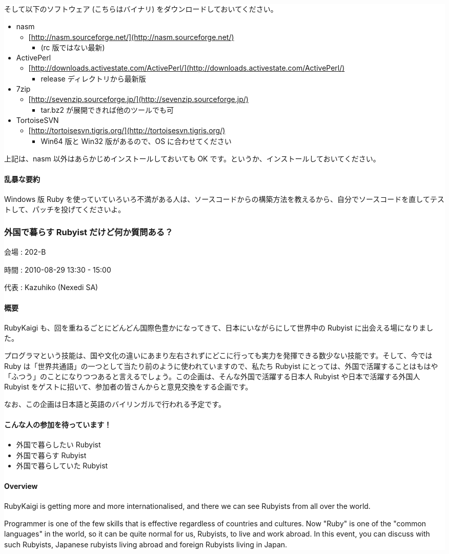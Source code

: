 
そして以下のソフトウェア (こちらはバイナリ) をダウンロードしておいてください。

* nasm
  * [http://nasm.sourceforge.net/](http://nasm.sourceforge.net/)
    * (rc 版ではない最新)
* ActivePerl
  * [http://downloads.activestate.com/ActivePerl/](http://downloads.activestate.com/ActivePerl/)
    * release ディレクトリから最新版
* 7zip
  * [http://sevenzip.sourceforge.jp/](http://sevenzip.sourceforge.jp/)
    * tar.bz2 が展開できれば他のツールでも可
* TortoiseSVN
  * [http://tortoisesvn.tigris.org/](http://tortoisesvn.tigris.org/)
    * Win64 版と Win32 版があるので、OS に合わせてください


上記は、nasm 以外はあらかじめインストールしておいても OK です。というか、インストールしておいてください。

#### 乱暴な要約

Windows 版 Ruby を使っていていろいろ不満がある人は、ソースコードからの構築方法を教えるから、自分でソースコードを直してテストして、パッチを投げてくださいよ。

### 外国で暮らす Rubyist だけど何か質問ある？

会場
: 202-B

時間
: 2010-08-29 13:30 - 15:00

代表
:  Kazuhiko (Nexedi SA)

#### 概要

RubyKaigi も、回を重ねるごとにどんどん国際色豊かになってきて、日本にいながらにして世界中の Rubyist に出会える場になりました。

プログラマという技能は、国や文化の違いにあまり左右されずにどこに行っても実力を発揮できる数少ない技能です。そして、今では Ruby は「世界共通語」の一つとして当たり前のように使われていますので、私たち Rubyist にとっては、外国で活躍することはもはや「ふつう」のことになりつつあると言えるでしょう。この企画は、そんな外国で活躍する日本人 Rubyist や日本で活躍する外国人 Rubyist をゲストに招いて、参加者の皆さんからと意見交換をする企画です。

なお、この企画は日本語と英語のバイリンガルで行われる予定です。

#### こんな人の参加を待っています！

* 外国で暮らしたい Rubyist
* 外国で暮らす Rubyist
* 外国で暮らしていた Rubyist


#### Overview

RubyKaigi is getting more and more internationalised, and there we can see Rubyists from all over the world.

Programmer is one of the few skills that is effective regardless of countries and cultures. Now "Ruby" is one of the "common languages" in the world, so it can be quite normal for us, Rubyists, to live and work abroad. In this event, you can discuss with such Rubyists, Japanese rubyists living abroad and foreign Rubyists living in Japan.
